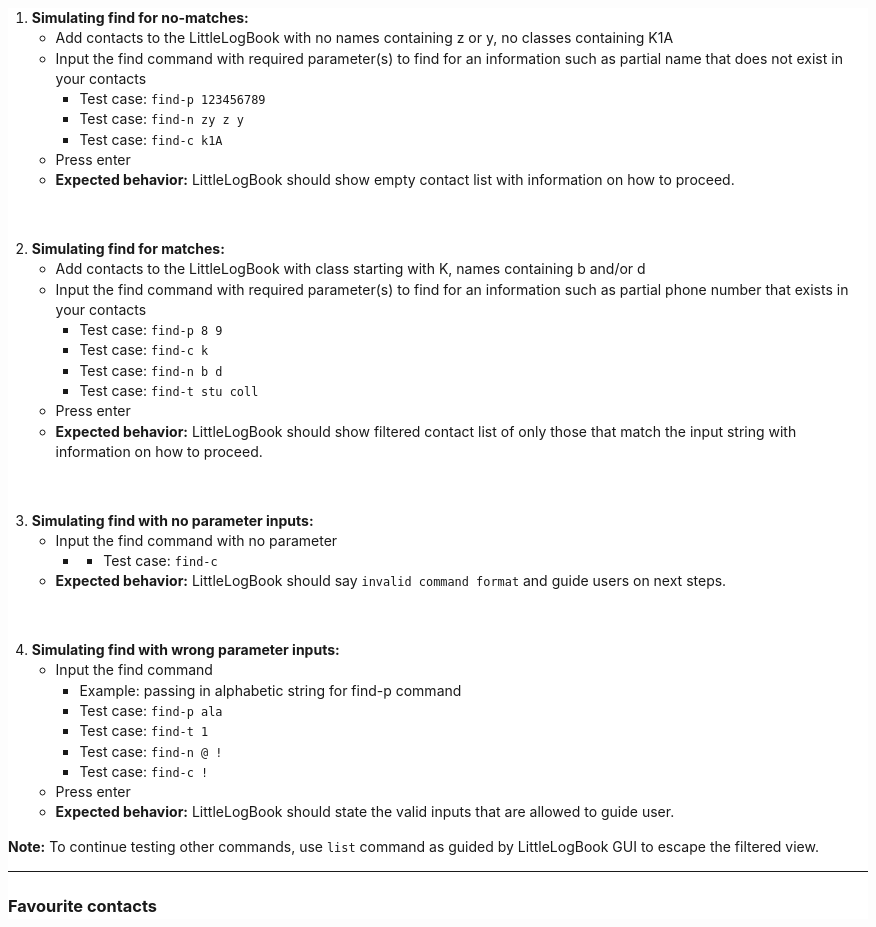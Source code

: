 1. **Simulating find for no-matches:**
    - Add contacts to the LittleLogBook with no names containing z or y, no classes containing K1A
    - Input the find command with required parameter(s) to find for an information such as partial name that does not exist in your contacts
        - Test case: `find-p 123456789 `
        - Test case: `find-n zy z y`
        - Test case: `find-c k1A`
    - Press enter
    - **Expected behavior:** LittleLogBook should show empty contact list with information on how to proceed.

<br>

2. **Simulating find for matches:**
    - Add contacts to the LittleLogBook with class starting with K, names containing b and/or d
    - Input the find command with required parameter(s) to find for an information such as partial phone number that exists in your contacts
        - Test case: `find-p 8 9`
        - Test case: `find-c k`
        - Test case: `find-n b d`
        - Test case: `find-t stu coll`
    - Press enter
    - **Expected behavior:** LittleLogBook should show filtered contact list of only those that match the input string with information on how to proceed.

<br>

3. **Simulating find with no parameter inputs:**
   - Input the find command with no parameter
        - - Test case: `find-c `
   - **Expected behavior:** LittleLogBook should say `invalid command format` and guide users on next steps.
   
<br>
   
4. **Simulating find with wrong parameter inputs:**
   - Input the find command 
       - Example: passing in alphabetic string for find-p command
       - Test case: `find-p ala`
       - Test case: `find-t 1`
       - Test case: `find-n @ !`
       - Test case: `find-c !`
   - Press enter
   - **Expected behavior:** LittleLogBook should state the valid inputs that are allowed to guide user.

<box type="info" seamless="true">

**Note:** To continue testing other commands, use `list` command as guided by LittleLogBook GUI to escape the filtered view.

</box>

----------------------------------------------------------------------------------------------------------------------------------

### Favourite contacts
